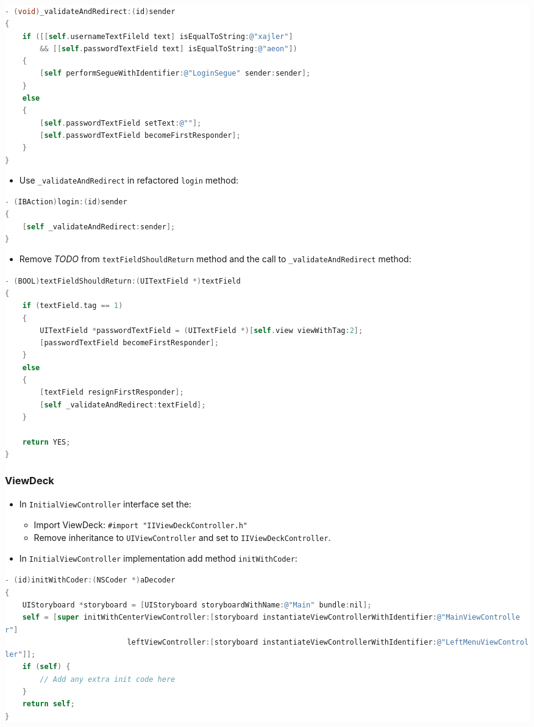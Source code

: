 ```objective-c
- (void)_validateAndRedirect:(id)sender
{
    if ([[self.usernameTextFileld text] isEqualToString:@"xajler"]
        && [[self.passwordTextField text] isEqualToString:@"aeon"])
    {
        [self performSegueWithIdentifier:@"LoginSegue" sender:sender];
    }
    else
    {
        [self.passwordTextField setText:@""];
        [self.passwordTextField becomeFirstResponder];
    }
}
```

* Use `_validateAndRedirect` in refactored `login` method:

```objective-c
- (IBAction)login:(id)sender
{
    [self _validateAndRedirect:sender];
}
```

* Remove _TODO_ from `textFieldShouldReturn` method and the call to `_validateAndRedirect` method:

```objective-c
- (BOOL)textFieldShouldReturn:(UITextField *)textField
{
    if (textField.tag == 1)
    {
        UITextField *passwordTextField = (UITextField *)[self.view viewWithTag:2];
        [passwordTextField becomeFirstResponder];
    }
    else
    {
        [textField resignFirstResponder];
        [self _validateAndRedirect:textField];
    }

    return YES;
}
```

### ViewDeck

* In `InitialViewController` interface set the:
    * Import ViewDeck: `#import "IIViewDeckController.h"`
    * Remove inheritance to `UIViewController` and set to `IIViewDeckController`.

* In `InitialViewController` implementation add method `initWithCoder`:

```objective-c
- (id)initWithCoder:(NSCoder *)aDecoder
{
    UIStoryboard *storyboard = [UIStoryboard storyboardWithName:@"Main" bundle:nil];
    self = [super initWithCenterViewController:[storyboard instantiateViewControllerWithIdentifier:@"MainViewController"]
                            leftViewController:[storyboard instantiateViewControllerWithIdentifier:@"LeftMenuViewController"]];
    if (self) {
        // Add any extra init code here
    }
    return self;
}
```
